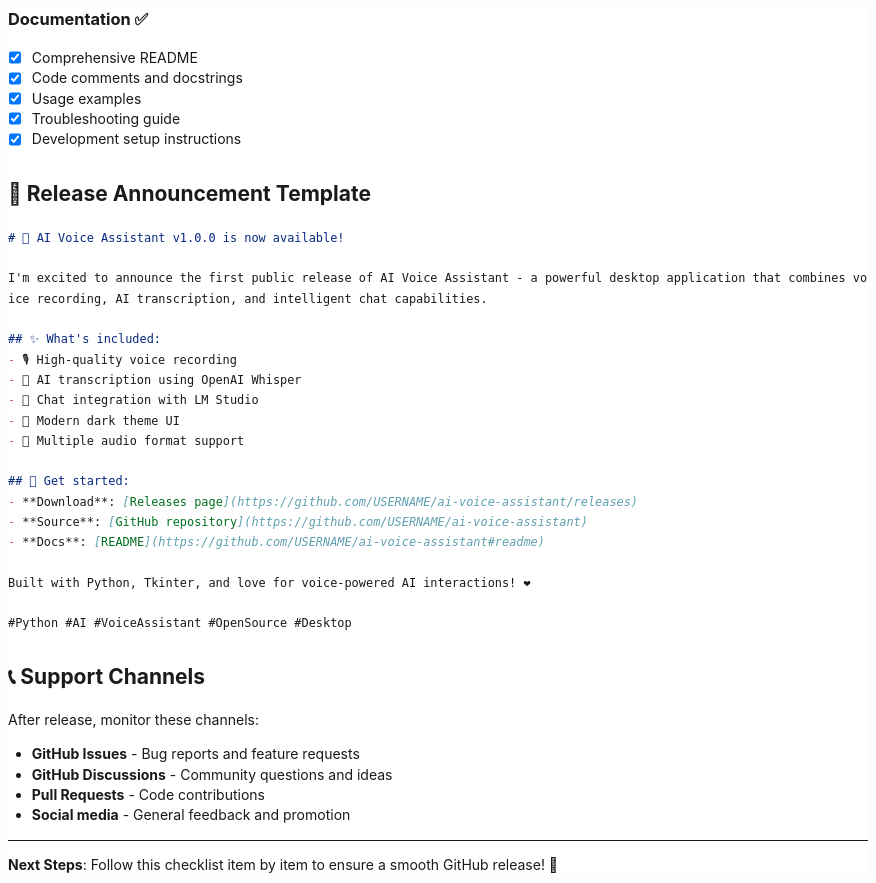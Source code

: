 ### Documentation ✅
- [x] Comprehensive README
- [x] Code comments and docstrings
- [x] Usage examples
- [x] Troubleshooting guide
- [x] Development setup instructions

## 🎉 Release Announcement Template

```markdown
# 🎤 AI Voice Assistant v1.0.0 is now available!

I'm excited to announce the first public release of AI Voice Assistant - a powerful desktop application that combines voice recording, AI transcription, and intelligent chat capabilities.

## ✨ What's included:
- 🎙️ High-quality voice recording
- 📝 AI transcription using OpenAI Whisper
- 🤖 Chat integration with LM Studio
- 🎨 Modern dark theme UI
- 📁 Multiple audio format support

## 🚀 Get started:
- **Download**: [Releases page](https://github.com/USERNAME/ai-voice-assistant/releases)
- **Source**: [GitHub repository](https://github.com/USERNAME/ai-voice-assistant)
- **Docs**: [README](https://github.com/USERNAME/ai-voice-assistant#readme)

Built with Python, Tkinter, and love for voice-powered AI interactions! ❤️

#Python #AI #VoiceAssistant #OpenSource #Desktop
```

## 📞 Support Channels

After release, monitor these channels:
- **GitHub Issues** - Bug reports and feature requests
- **GitHub Discussions** - Community questions and ideas
- **Pull Requests** - Code contributions
- **Social media** - General feedback and promotion

---

**Next Steps**: Follow this checklist item by item to ensure a smooth GitHub release! 🎯
